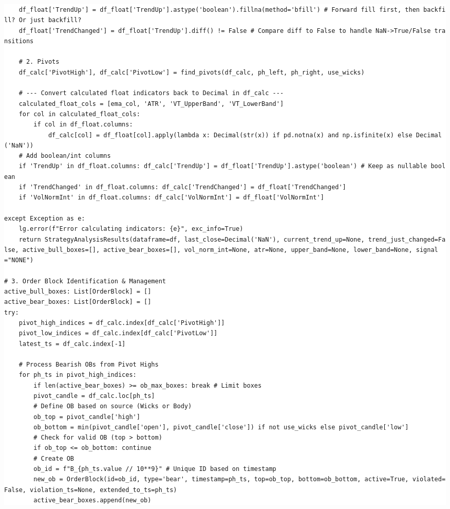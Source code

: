         df_float['TrendUp'] = df_float['TrendUp'].astype('boolean').fillna(method='bfill') # Forward fill first, then backfill? Or just backfill?
        df_float['TrendChanged'] = df_float['TrendUp'].diff() != False # Compare diff to False to handle NaN->True/False transitions

        # 2. Pivots
        df_calc['PivotHigh'], df_calc['PivotLow'] = find_pivots(df_calc, ph_left, ph_right, use_wicks)

        # --- Convert calculated float indicators back to Decimal in df_calc ---
        calculated_float_cols = [ema_col, 'ATR', 'VT_UpperBand', 'VT_LowerBand']
        for col in calculated_float_cols:
            if col in df_float.columns:
                df_calc[col] = df_float[col].apply(lambda x: Decimal(str(x)) if pd.notna(x) and np.isfinite(x) else Decimal('NaN'))
        # Add boolean/int columns
        if 'TrendUp' in df_float.columns: df_calc['TrendUp'] = df_float['TrendUp'].astype('boolean') # Keep as nullable boolean
        if 'TrendChanged' in df_float.columns: df_calc['TrendChanged'] = df_float['TrendChanged']
        if 'VolNormInt' in df_float.columns: df_calc['VolNormInt'] = df_float['VolNormInt']

    except Exception as e:
        lg.error(f"Error calculating indicators: {e}", exc_info=True)
        return StrategyAnalysisResults(dataframe=df, last_close=Decimal('NaN'), current_trend_up=None, trend_just_changed=False, active_bull_boxes=[], active_bear_boxes=[], vol_norm_int=None, atr=None, upper_band=None, lower_band=None, signal="NONE")

    # 3. Order Block Identification & Management
    active_bull_boxes: List[OrderBlock] = []
    active_bear_boxes: List[OrderBlock] = []
    try:
        pivot_high_indices = df_calc.index[df_calc['PivotHigh']]
        pivot_low_indices = df_calc.index[df_calc['PivotLow']]
        latest_ts = df_calc.index[-1]

        # Process Bearish OBs from Pivot Highs
        for ph_ts in pivot_high_indices:
            if len(active_bear_boxes) >= ob_max_boxes: break # Limit boxes
            pivot_candle = df_calc.loc[ph_ts]
            # Define OB based on source (Wicks or Body)
            ob_top = pivot_candle['high']
            ob_bottom = min(pivot_candle['open'], pivot_candle['close']) if not use_wicks else pivot_candle['low']
            # Check for valid OB (top > bottom)
            if ob_top <= ob_bottom: continue
            # Create OB
            ob_id = f"B_{ph_ts.value // 10**9}" # Unique ID based on timestamp
            new_ob = OrderBlock(id=ob_id, type='bear', timestamp=ph_ts, top=ob_top, bottom=ob_bottom, active=True, violated=False, violation_ts=None, extended_to_ts=ph_ts)
            active_bear_boxes.append(new_ob)
